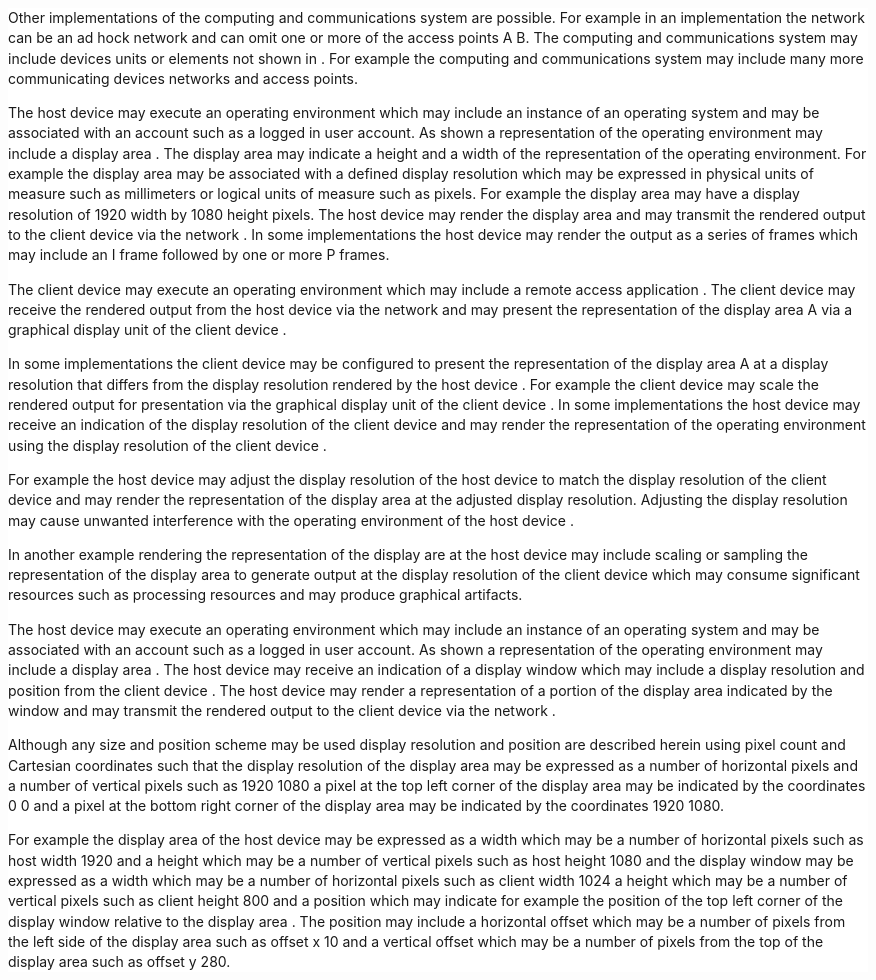 Other implementations of the computing and communications system are possible. For example in an implementation the network can be an ad hock network and can omit one or more of the access points A B. The computing and communications system may include devices units or elements not shown in . For example the computing and communications system may include many more communicating devices networks and access points.

The host device may execute an operating environment which may include an instance of an operating system and may be associated with an account such as a logged in user account. As shown a representation of the operating environment may include a display area . The display area may indicate a height and a width of the representation of the operating environment. For example the display area may be associated with a defined display resolution which may be expressed in physical units of measure such as millimeters or logical units of measure such as pixels. For example the display area may have a display resolution of 1920 width by 1080 height pixels. The host device may render the display area and may transmit the rendered output to the client device via the network . In some implementations the host device may render the output as a series of frames which may include an I frame followed by one or more P frames.

The client device may execute an operating environment which may include a remote access application . The client device may receive the rendered output from the host device via the network and may present the representation of the display area A via a graphical display unit of the client device .

In some implementations the client device may be configured to present the representation of the display area A at a display resolution that differs from the display resolution rendered by the host device . For example the client device may scale the rendered output for presentation via the graphical display unit of the client device . In some implementations the host device may receive an indication of the display resolution of the client device and may render the representation of the operating environment using the display resolution of the client device .

For example the host device may adjust the display resolution of the host device to match the display resolution of the client device and may render the representation of the display area at the adjusted display resolution. Adjusting the display resolution may cause unwanted interference with the operating environment of the host device .

In another example rendering the representation of the display are at the host device may include scaling or sampling the representation of the display area to generate output at the display resolution of the client device which may consume significant resources such as processing resources and may produce graphical artifacts.

The host device may execute an operating environment which may include an instance of an operating system and may be associated with an account such as a logged in user account. As shown a representation of the operating environment may include a display area . The host device may receive an indication of a display window which may include a display resolution and position from the client device . The host device may render a representation of a portion of the display area indicated by the window and may transmit the rendered output to the client device via the network .

Although any size and position scheme may be used display resolution and position are described herein using pixel count and Cartesian coordinates such that the display resolution of the display area may be expressed as a number of horizontal pixels and a number of vertical pixels such as 1920 1080 a pixel at the top left corner of the display area may be indicated by the coordinates 0 0 and a pixel at the bottom right corner of the display area may be indicated by the coordinates 1920 1080.

For example the display area of the host device may be expressed as a width which may be a number of horizontal pixels such as host width 1920 and a height which may be a number of vertical pixels such as host height 1080 and the display window may be expressed as a width which may be a number of horizontal pixels such as client width 1024 a height which may be a number of vertical pixels such as client height 800 and a position which may indicate for example the position of the top left corner of the display window relative to the display area . The position may include a horizontal offset which may be a number of pixels from the left side of the display area such as offset x 10 and a vertical offset which may be a number of pixels from the top of the display area such as offset y 280.
